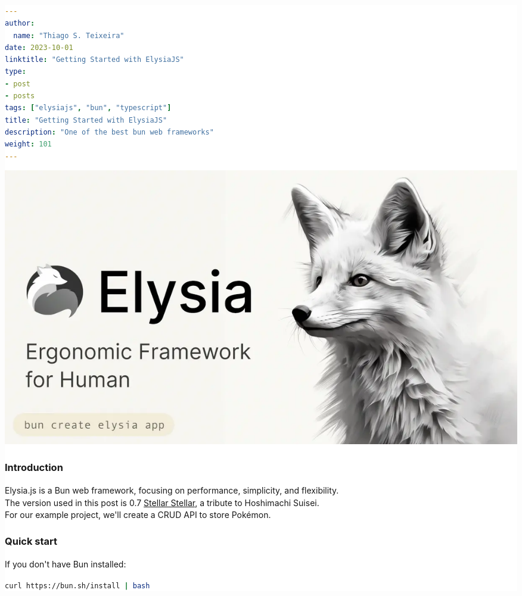```yaml
---
author:
  name: "Thiago S. Teixeira"
date: 2023-10-01
linktitle: "Getting Started with ElysiaJS"
type:
- post
- posts
tags: ["elysiajs", "bun", "typescript"]
title: "Getting Started with ElysiaJS"
description: "One of the best bun web frameworks"
weight: 101
---
```


![Header](/static/blog/getting-started-with-elysiajs/header.png)

### Introduction

Elysia.js is a Bun web framework, focusing on performance, simplicity, and flexibility.<br>
The version used in this post is 0.7 [Stellar Stellar](https://www.youtube.com/watch?v=AAsRtnbDs-0), a tribute to Hoshimachi Suisei.<br>
For our example project, we'll create a CRUD API to store Pokémon.

### Quick start

If you don't have Bun installed:
```bash
curl https://bun.sh/install | bash
```
